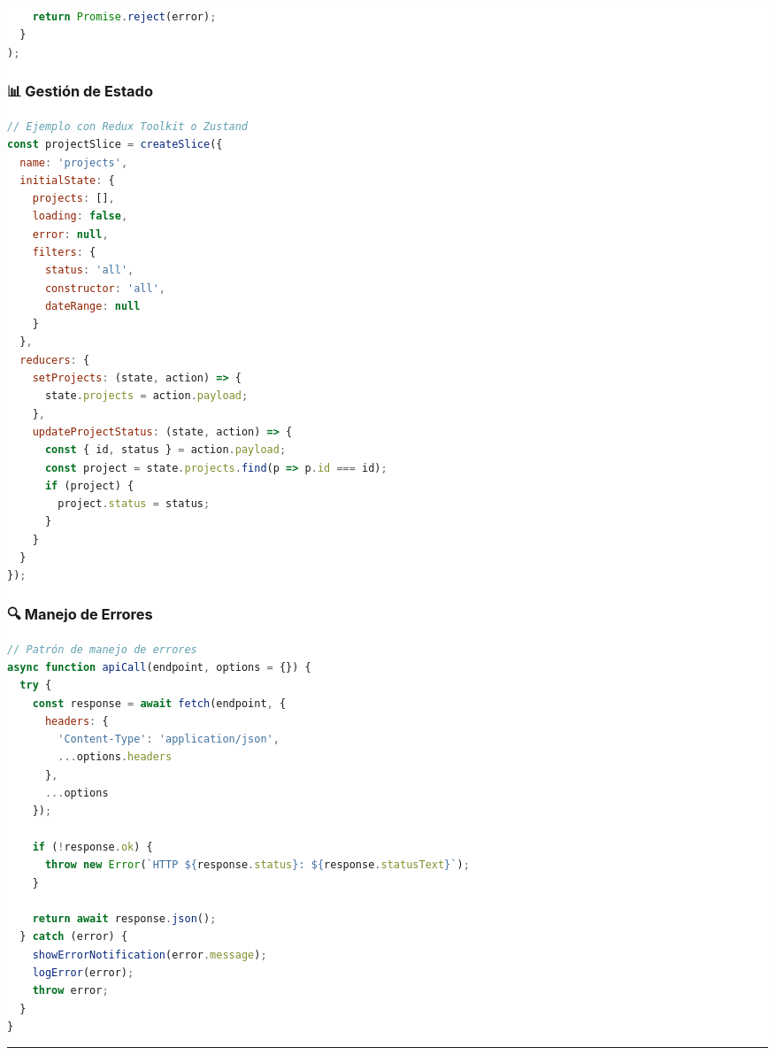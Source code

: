 ```javascript
    return Promise.reject(error);
  }
);
```

### **📊 Gestión de Estado**

```javascript
// Ejemplo con Redux Toolkit o Zustand
const projectSlice = createSlice({
  name: 'projects',
  initialState: {
    projects: [],
    loading: false,
    error: null,
    filters: {
      status: 'all',
      constructor: 'all',
      dateRange: null
    }
  },
  reducers: {
    setProjects: (state, action) => {
      state.projects = action.payload;
    },
    updateProjectStatus: (state, action) => {
      const { id, status } = action.payload;
      const project = state.projects.find(p => p.id === id);
      if (project) {
        project.status = status;
      }
    }
  }
});
```

### **🔍 Manejo de Errores**

```javascript
// Patrón de manejo de errores
async function apiCall(endpoint, options = {}) {
  try {
    const response = await fetch(endpoint, {
      headers: {
        'Content-Type': 'application/json',
        ...options.headers
      },
      ...options
    });
    
    if (!response.ok) {
      throw new Error(`HTTP ${response.status}: ${response.statusText}`);
    }
    
    return await response.json();
  } catch (error) {
    showErrorNotification(error.message);
    logError(error);
    throw error;
  }
}
```

---